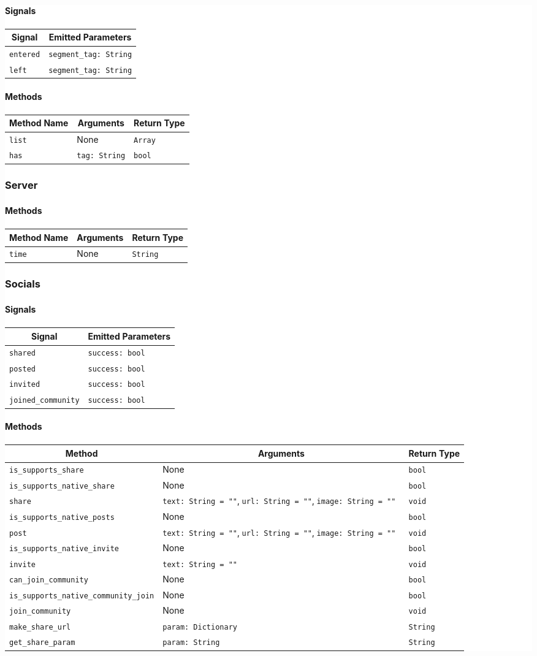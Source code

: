 #### Signals

| **Signal** | **Emitted Parameters** |
|------------|------------------------|
| `entered`  | `segment_tag: String`  |
| `left`     | `segment_tag: String`  |

#### Methods

| **Method Name** | **Arguments**            | **Return Type** |
|-----------------|--------------------------|-----------------|
| `list`          | None                     | `Array`         |
| `has`           | `tag: String`            | `bool`          |


### Server

#### Methods

| **Method Name** | **Arguments** | **Return Type** |
|-----------------|---------------|-----------------|
| `time`          | None          | `String`        |


### Socials
#### Signals

| **Signal**                | **Emitted Parameters** |
|-----------------------|--------------------|
| `shared`                | `success: bool`      |
| `posted`                | `success: bool`      |
| `invited`               | `success: bool`      |
| `joined_community`      | `success: bool`      |

#### Methods

| **Method**                         | **Arguments**                        | **Return Type** |
|--------------------------------|-----------------------------------|-------------|
| `is_supports_share`              |      None                             | `bool`        |
| `is_supports_native_share`       |    None                               | `bool`        |
| `share`                          | `text: String = ""`, `url: String = ""`, `image: String = ""` | `void`        |
| `is_supports_native_posts`       |      None                             | `bool`        |
| `post`                           | `text: String = ""`, `url: String = ""`, `image: String = "" `| `void`        |
| `is_supports_native_invite`      |      None                             | `bool`        |
| `invite`                         | `text: String = ""`                 | `void`        |
| `can_join_community`             |       None                            | `bool`        |
| `is_supports_native_community_join` |     None                           | `bool`        |
| `join_community`                 |         None                          | `void`        |
| `make_share_url`                 | `param: Dictionary`    | `String`      |
| `get_share_param`                | `param: String `                    | `String`      |

